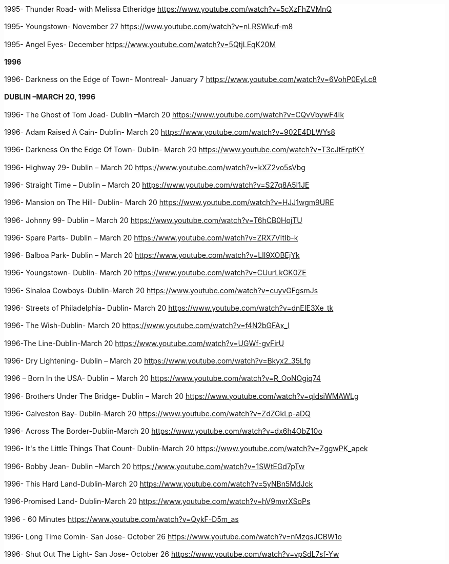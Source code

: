 1995- Thunder Road- with Melissa Etheridge https://www.youtube.com/watch?v=5cXzFhZVMnQ

1995- Youngstown- November 27 https://www.youtube.com/watch?v=nLRSWkuf-m8

1995- Angel Eyes- December https://www.youtube.com/watch?v=5QtjLEqK20M

**1996**

1996- Darkness on the Edge of Town- Montreal- January 7 https://www.youtube.com/watch?v=6VohP0EyLc8

**DUBLIN –MARCH 20, 1996**

1996- The Ghost of Tom Joad- Dublin –March 20 https://www.youtube.com/watch?v=CQvVbywF4Ik

1996- Adam Raised A Cain- Dublin- March 20 https://www.youtube.com/watch?v=902E4DLWYs8

1996- Darkness On the Edge Of Town- Dublin- March 20 https://www.youtube.com/watch?v=T3cJtErptKY

1996- Highway 29- Dublin – March 20 https://www.youtube.com/watch?v=kXZ2vo5sVbg

1996- Straight Time – Dublin – March 20 https://www.youtube.com/watch?v=S27q8A5I1JE

1996- Mansion on The Hill- Dublin- March 20 https://www.youtube.com/watch?v=HJJ1wgm9URE

1996- Johnny 99- Dublin – March 20 https://www.youtube.com/watch?v=T6hCB0HojTU

1996- Spare Parts- Dublin – March 20 https://www.youtube.com/watch?v=ZRX7VItIb-k

1996- Balboa Park- Dublin – March 20 https://www.youtube.com/watch?v=LlI9XOBEjYk

1996- Youngstown- Dublin- March 20 https://www.youtube.com/watch?v=CUurLkGK0ZE

1996- Sinaloa Cowboys-Dublin-March 20 https://www.youtube.com/watch?v=cuyvGFgsmJs

1996- Streets of Philadelphia- Dublin- March 20 https://www.youtube.com/watch?v=dnEIE3Xe_tk

1996- The Wish-Dublin- March 20 https://www.youtube.com/watch?v=f4N2bGFAx_I

1996-The Line-Dublin-March 20 https://www.youtube.com/watch?v=UGWf-gvFirU

1996- Dry Lightening- Dublin – March 20 https://www.youtube.com/watch?v=Bkyx2_35Lfg

1996 – Born In the USA- Dublin – March 20 https://www.youtube.com/watch?v=R_OoNOgiq74

1996- Brothers Under The Bridge- Dublin – March 20 https://www.youtube.com/watch?v=qIdsiWMAWLg

1996- Galveston Bay- Dublin-March 20 https://www.youtube.com/watch?v=ZdZGkLp-aDQ

1996- Across The Border-Dublin-March 20 https://www.youtube.com/watch?v=dx6h4ObZ10o

1996- It's the Little Things That Count- Dublin-March 20 https://www.youtube.com/watch?v=ZggwPK_apek

1996- Bobby Jean- Dublin –March 20 https://www.youtube.com/watch?v=1SWtEGd7pTw

1996- This Hard Land-Dublin-March 20 https://www.youtube.com/watch?v=5yNBn5MdJck

1996-Promised Land- Dublin-March 20 https://www.youtube.com/watch?v=hV9mvrXSoPs

1996 - 60 Minutes https://www.youtube.com/watch?v=QykF-D5m_as

1996- Long Time Comin- San Jose- October 26 https://www.youtube.com/watch?v=nMzqsJCBW1o

1996- Shut Out The Light- San Jose- October 26 https://www.youtube.com/watch?v=vpSdL7sf-Yw
